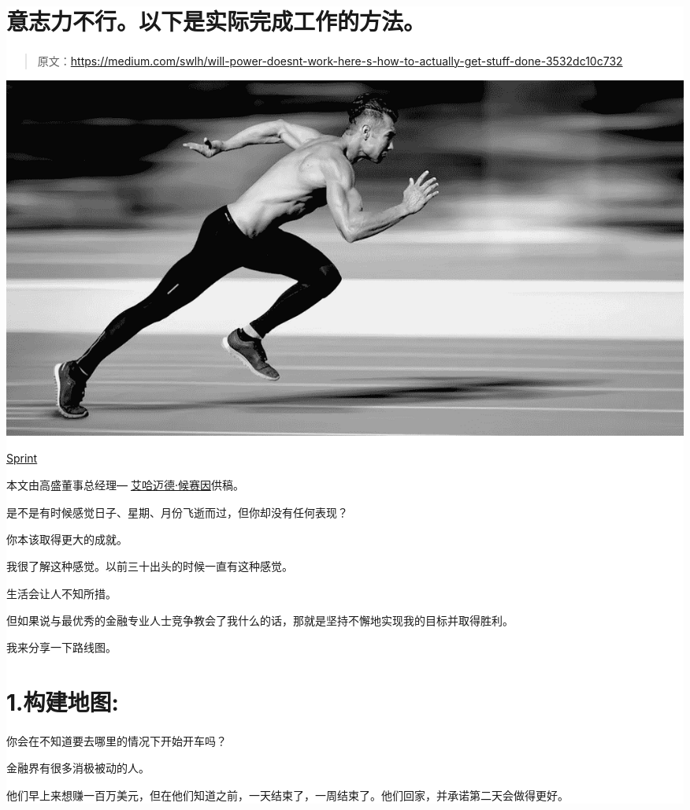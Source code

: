 # 意志力不行。以下是实际完成工作的方法。

> 原文：<https://medium.com/swlh/will-power-doesnt-work-here-s-how-to-actually-get-stuff-done-3532dc10c732>

![](img/822037582fff47baeb70297e718bd97f.png)

[Sprint](https://cdn6.omidoo.com/sites/default/files/imagecache/1200x630/images/headline/201612/sprintingmuscularathlete.jpg)

本文由高盛董事总经理— [艾哈迈德·候赛因](https://www.linkedin.com/in/ahusain1976/)供稿。

是不是有时候感觉日子、星期、月份飞逝而过，但你却没有任何表现？

你本该取得更大的成就。

我很了解这种感觉。以前三十出头的时候一直有这种感觉。

生活会让人不知所措。

但如果说与最优秀的金融专业人士竞争教会了我什么的话，那就是坚持不懈地实现我的目标并取得胜利。

我来分享一下路线图。

# 1.构建地图:

你会在不知道要去哪里的情况下开始开车吗？

金融界有很多消极被动的人。

他们早上来想赚一百万美元，但在他们知道之前，一天结束了，一周结束了。他们回家，并承诺第二天会做得更好。
